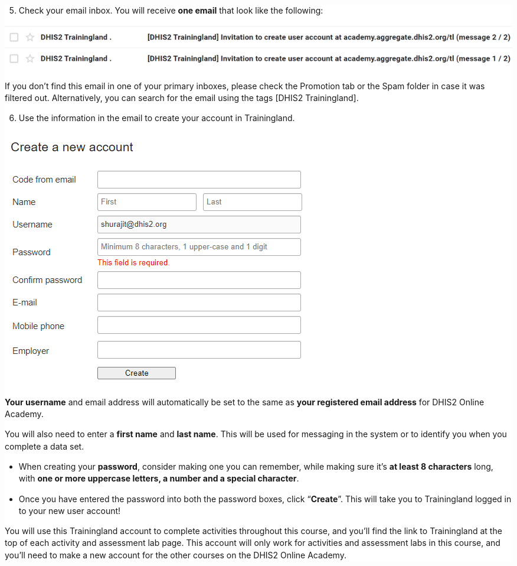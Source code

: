 5. Check your email inbox. You will receive **one email** that look like the following:

![](media/image14.png)

If you don’t find this email in one of your primary inboxes, please check the Promotion tab or the Spam folder in case it was filtered out. Alternatively, you can search for the email using the tags \[DHIS2 Trainingland].

6. Use the information in the email to create your account in Trainingland.

![](media/image21.png)

**Your username** and email address will automatically be set to the same as **your registered email address** for DHIS2 Online Academy.

You will also need to enter a **first name** and **last name**. This will be used for messaging in the system or to identify you when you complete a data set.

- When creating your **password**, consider making one you can remember, while making sure it’s **at least 8 characters** long, with **one or more uppercase letters, a number and a special character**.

- Once you have entered the password into both the password boxes, click “**Create**”. This will take you to Trainingland logged in to your new user account!

You will use this Trainingland account to complete activities throughout this course, and you’ll find the link to Trainingland at the top of each activity and assessment lab page. This account will only work for activities and assessment labs in this course, and you’ll need to make a new account for the other courses on the DHIS2 Online Academy.
